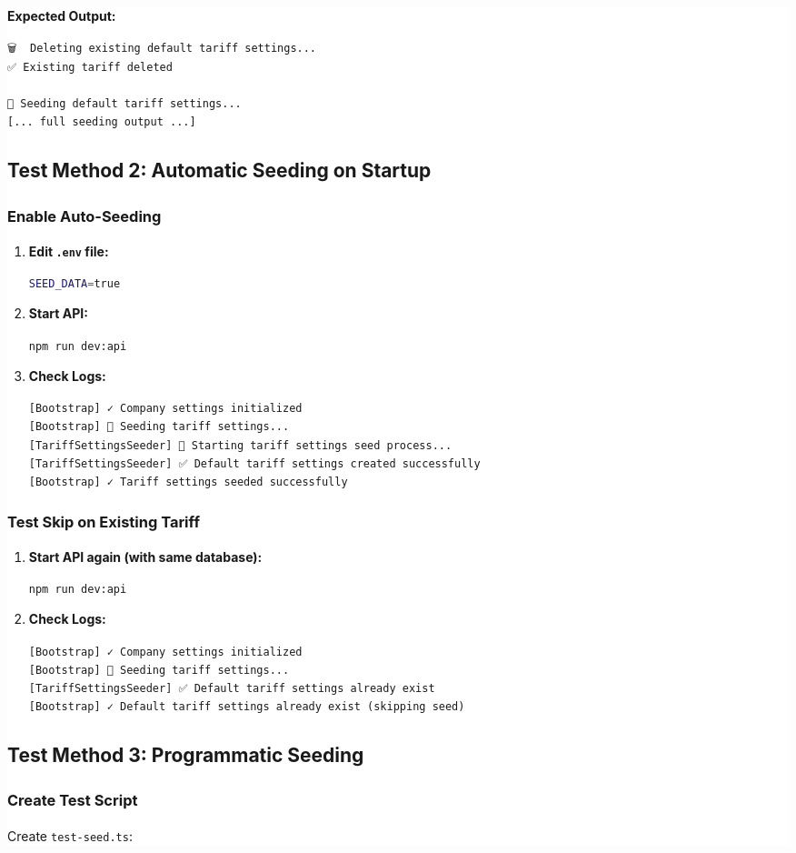 **Expected Output:**

```
🗑️  Deleting existing default tariff settings...
✅ Existing tariff deleted

🌱 Seeding default tariff settings...
[... full seeding output ...]
```

## Test Method 2: Automatic Seeding on Startup

### Enable Auto-Seeding

1. **Edit `.env` file:**

   ```bash
   SEED_DATA=true
   ```

2. **Start API:**

   ```bash
   npm run dev:api
   ```

3. **Check Logs:**
   ```
   [Bootstrap] ✓ Company settings initialized
   [Bootstrap] 🌱 Seeding tariff settings...
   [TariffSettingsSeeder] 🌱 Starting tariff settings seed process...
   [TariffSettingsSeeder] ✅ Default tariff settings created successfully
   [Bootstrap] ✓ Tariff settings seeded successfully
   ```

### Test Skip on Existing Tariff

1. **Start API again (with same database):**

   ```bash
   npm run dev:api
   ```

2. **Check Logs:**
   ```
   [Bootstrap] ✓ Company settings initialized
   [Bootstrap] 🌱 Seeding tariff settings...
   [TariffSettingsSeeder] ✅ Default tariff settings already exist
   [Bootstrap] ✓ Default tariff settings already exist (skipping seed)
   ```

## Test Method 3: Programmatic Seeding

### Create Test Script

Create `test-seed.ts`:
